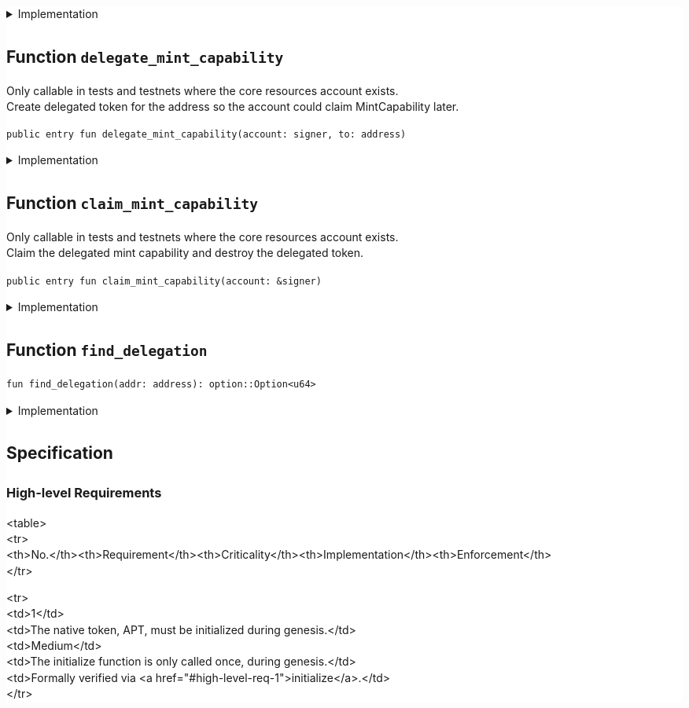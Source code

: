 

<details><summary>Implementation</summary></details>

<a id="0x1_aptos_coin_delegate_mint_capability"></a>

## Function `delegate_mint_capability`

Only callable in tests and testnets where the core resources account exists.<br/> Create delegated token for the address so the account could claim MintCapability later.


<pre><code>public entry fun delegate_mint_capability(account: signer, to: address)<br/></code></pre>



<details><summary>Implementation</summary></details>

<a id="0x1_aptos_coin_claim_mint_capability"></a>

## Function `claim_mint_capability`

Only callable in tests and testnets where the core resources account exists.<br/> Claim the delegated mint capability and destroy the delegated token.


<pre><code>public entry fun claim_mint_capability(account: &amp;signer)<br/></code></pre>



<details><summary>Implementation</summary></details>

<a id="0x1_aptos_coin_find_delegation"></a>

## Function `find_delegation`



<pre><code>fun find_delegation(addr: address): option::Option&lt;u64&gt;<br/></code></pre>



<details><summary>Implementation</summary></details>

<a id="@Specification_1"></a>

## Specification




<a id="high-level-req"></a>

### High-level Requirements

&lt;table&gt;<br/>&lt;tr&gt;<br/>&lt;th&gt;No.&lt;/th&gt;&lt;th&gt;Requirement&lt;/th&gt;&lt;th&gt;Criticality&lt;/th&gt;&lt;th&gt;Implementation&lt;/th&gt;&lt;th&gt;Enforcement&lt;/th&gt;<br/>&lt;/tr&gt;<br/>

&lt;tr&gt;<br/>&lt;td&gt;1&lt;/td&gt;<br/>&lt;td&gt;The native token, APT, must be initialized during genesis.&lt;/td&gt;<br/>&lt;td&gt;Medium&lt;/td&gt;<br/>&lt;td&gt;The initialize function is only called once, during genesis.&lt;/td&gt;<br/>&lt;td&gt;Formally verified via &lt;a href&#61;&quot;&#35;high&#45;level&#45;req&#45;1&quot;&gt;initialize&lt;/a&gt;.&lt;/td&gt;<br/>&lt;/tr&gt;<br/>
